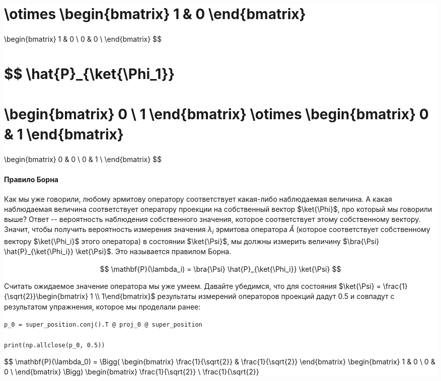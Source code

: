 \otimes
\begin{bmatrix}
1 & 0
\end{bmatrix} 
=
\begin{bmatrix}
1 & 0 \\
0 & 0 \\
\end{bmatrix}
$$

$$
\hat{P}_{\ket{\Phi_1}}
=
\begin{bmatrix}
0 \\
1
\end{bmatrix}
\otimes
\begin{bmatrix}
0 & 1
\end{bmatrix} 
=
\begin{bmatrix}
0 & 0 \\
0 & 1 \\
\end{bmatrix}
$$

#### Правило Борна

Как мы уже говорили, любому эрмитову оператору соответствует какая-либо наблюдаемая величина. А какая наблюдаемая величина соответствует оператору проекции на собственный вектор $\ket{\Phi}$, про который мы говорили выше? Ответ -- вероятность наблюдения собственного значения, которое соответствует этому собственному вектору. Значит, чтобы получить вероятность измерения значения $\lambda_i$ эрмитова оператора $\hat{A}$ (которое соответствует собственному вектору $\ket{\Phi_i}$ этого оператора) в состоянии $\ket{\Psi}$, мы должны измерить величину $\bra{\Psi} \hat{P}_{\ket{\Phi_i}} \ket{\Psi}$. Это называется правилом Борна.

$$
\mathbf{P}(\lambda_i) = \bra{\Psi} \hat{P}_{\ket{\Phi_i}} \ket{\Psi}
$$

Считать ожидаемое значение оператора мы уже умеем. Давайте убедимся, что для состояния $\ket{\Psi} = \frac{1}{\sqrt{2}}\begin{bmatrix} 1 \\ 1\end{bmatrix}$ результаты измерений операторов проекций дадут 0.5 и совпадут с результатом упражнения, которое мы проделали ранее:

```{code-cell} ipython3
p_0 = super_position.conj().T @ proj_0 @ super_position

print(np.allclose(p_0, 0.5))
```
$$
\mathbf{P}(\lambda_0) = 
\Bigg(
\begin{bmatrix}
\frac{1}{\sqrt{2}} & \frac{1}{\sqrt{2}}
\end{bmatrix}
\begin{bmatrix}
1 & 0 \\
0 & 0 \\
\end{bmatrix}
\Bigg)
\begin{bmatrix}
\frac{1}{\sqrt{2}} \\
\frac{1}{\sqrt{2}}